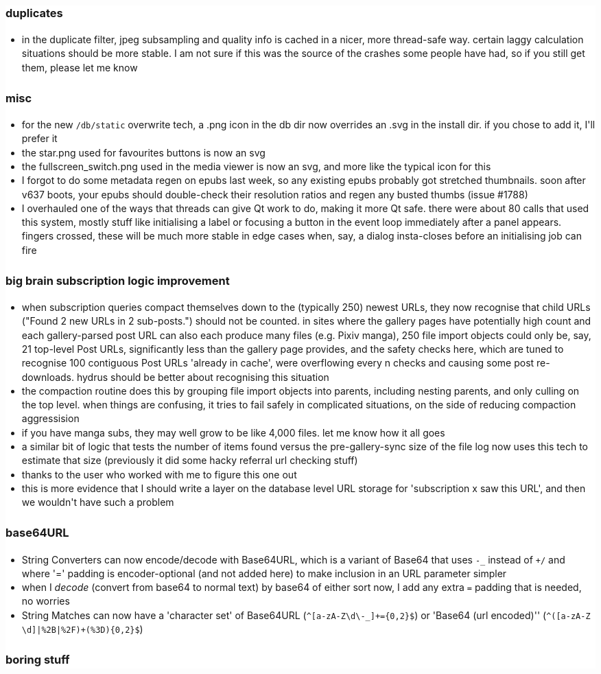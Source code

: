 ### duplicates

* in the duplicate filter, jpeg subsampling and quality info is cached in a nicer, more thread-safe way. certain laggy calculation situations should be more stable. I am not sure if this was the source of the crashes some people have had, so if you still get them, please let me know

### misc

* for the new `/db/static` overwrite tech, a .png icon in the db dir now overrides an .svg in the install dir. if you chose to add it, I'll prefer it
* the star.png used for favourites buttons is now an svg
* the fullscreen_switch.png used in the media viewer is now an svg, and more like the typical icon for this
* I forgot to do some metadata regen on epubs last week, so any existing epubs probably got stretched thumbnails. soon after v637 boots, your epubs should double-check their resolution ratios and regen any busted thumbs (issue #1788)
* I overhauled one of the ways that threads can give Qt work to do, making it more Qt safe. there were about 80 calls that used this system, mostly stuff like initialising a label or focusing a button in the event loop immediately after a panel appears. fingers crossed, these will be much more stable in edge cases when, say, a dialog insta-closes before an initialising job can fire

### big brain subscription logic improvement

* when subscription queries compact themselves down to the (typically 250) newest URLs, they now recognise that child URLs ("Found 2 new URLs in 2 sub-posts.") should not be counted. in sites where the gallery pages have potentially high count and each gallery-parsed post URL can also each produce many files (e.g. Pixiv manga), 250 file import objects could only be, say, 21 top-level Post URLs, significantly less than the gallery page provides, and the safety checks here, which are tuned to recognise 100 contiguous Post URLs 'already in cache', were overflowing every n checks and causing some post re-downloads. hydrus should be better about recognising this situation
* the compaction routine does this by grouping file import objects into parents, including nesting parents, and only culling on the top level. when things are confusing, it tries to fail safely in complicated situations, on the side of reducing compaction aggressision
* if you have manga subs, they may well grow to be like 4,000 files. let me know how it all goes
* a similar bit of logic that tests the number of items found versus the pre-gallery-sync size of the file log now uses this tech to estimate that size (previously it did some hacky referral url checking stuff)
* thanks to the user who worked with me to figure this one out
* this is more evidence that I should write a layer on the database level URL storage for 'subscription x saw this URL', and then we wouldn't have such a problem

### base64URL

* String Converters can now encode/decode with Base64URL, which is a variant of Base64 that uses `-_` instead of `+/` and where '=' padding is encoder-optional (and not added here) to make inclusion in an URL parameter simpler
* when I _decode_ (convert from base64 to normal text) by base64 of either sort now, I add any extra `=` padding that is needed, no worries
* String Matches can now have a 'character set' of Base64URL (`^[a-zA-Z\d\-_]+={0,2}$`) or 'Base64 (url encoded)'' (`^([a-zA-Z\d]|%2B|%2F)+(%3D){0,2}$`)

### boring stuff
